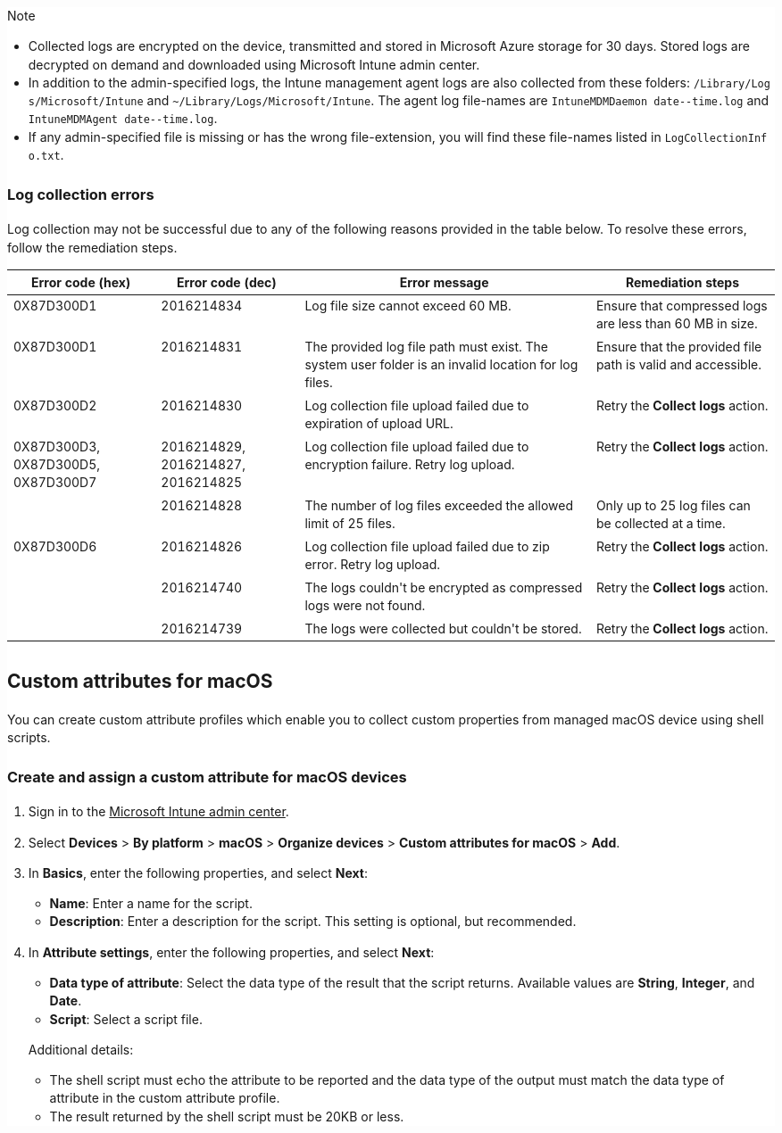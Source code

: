    >[!NOTE]
   >
   > - Collected logs are encrypted on the device, transmitted and stored in Microsoft Azure storage for 30 days. Stored logs are decrypted on demand and downloaded using Microsoft Intune admin center.
   > - In addition to the admin-specified logs, the Intune management agent logs are also collected from these folders: `/Library/Logs/Microsoft/Intune` and `~/Library/Logs/Microsoft/Intune`. The agent log file-names are `IntuneMDMDaemon date--time.log` and `IntuneMDMAgent date--time.log`.
   > - If any admin-specified file is missing or has the wrong file-extension, you will find these file-names listed in `LogCollectionInfo.txt`.

### Log collection errors

Log collection may not be successful due to any of the following reasons provided in the table below. To resolve these errors, follow the remediation steps.

| Error code (hex) | Error code (dec) | Error message | Remediation steps |
|------------------|------------------|---------------|-------------------|
| 0X87D300D1 | 2016214834 | Log file size cannot exceed 60 MB. | Ensure that compressed logs are less than 60 MB in size. |
| 0X87D300D1 | 2016214831 | The provided log file path must exist. The system user folder is an invalid location for log files. | Ensure that the provided file path is valid and accessible. |
| 0X87D300D2 | 2016214830 | Log collection file upload failed due to expiration of upload URL. | Retry the **Collect logs** action. |
| 0X87D300D3, 0X87D300D5, 0X87D300D7 | 2016214829, 2016214827, 2016214825 | Log collection file upload failed due to encryption failure. Retry log upload. | Retry the **Collect logs** action. |
| | 2016214828 | The number of log files exceeded the allowed limit of 25 files. | Only up to 25 log files can be collected at a time. |
| 0X87D300D6 | 2016214826 | Log collection file upload failed due to zip error. Retry log upload. | Retry the **Collect logs** action. |
| | 2016214740 | The logs couldn't be encrypted as compressed logs were not found. | Retry the **Collect logs** action. |
| | 2016214739 | The logs were collected but couldn't be stored. | Retry the **Collect logs** action. |

## Custom attributes for macOS

You can create custom attribute profiles which enable you to collect custom properties from managed macOS device using shell scripts.

### Create and assign a custom attribute for macOS devices

1. Sign in to the [Microsoft Intune admin center](https://go.microsoft.com/fwlink/?linkid=2109431).
2. Select **Devices** > **By platform** > **macOS** > **Organize devices** > **Custom attributes for macOS** > **Add**.
3. In **Basics**, enter the following properties, and select **Next**:
   - **Name**: Enter a name for the script.
   - **Description**: Enter a description for the script. This setting is optional, but recommended.
4. In **Attribute settings**, enter the following properties, and select **Next**:
   - **Data type of attribute**: Select the data type of the result that the script returns. Available values are **String**, **Integer**, and **Date**.
   - **Script**: Select a script file.

   Additional details:
   - The shell script must echo the attribute to be reported and the data type of the output must match the data type of attribute in the custom attribute profile.
   - The result returned by the shell script must be 20KB or less.
